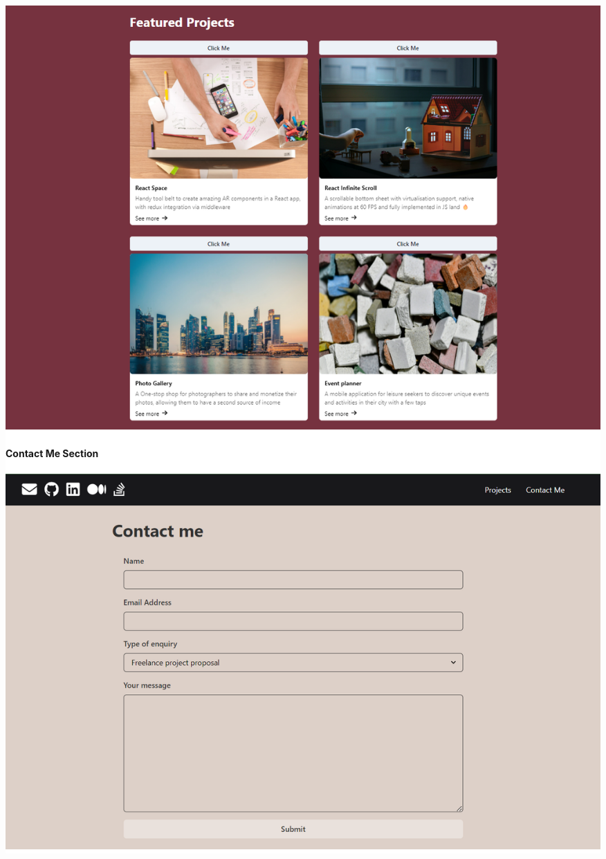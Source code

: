 <img src="screenshots/image2.png" alt="drawing" width="1024"/>

#### **Contact Me Section**
<img src="screenshots/image4.png" alt="drawing" width="1024"/>
